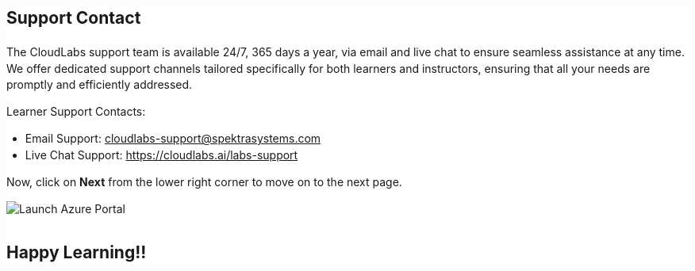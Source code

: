 ## Support Contact

The CloudLabs support team is available 24/7, 365 days a year, via email and live chat to ensure seamless assistance at any time. We offer dedicated support channels tailored specifically for both learners and instructors, ensuring that all your needs are promptly and efficiently addressed.

Learner Support Contacts:

- Email Support: cloudlabs-support@spektrasystems.com
- Live Chat Support: https://cloudlabs.ai/labs-support

Now, click on **Next** from the lower right corner to move on to the next page.

![Launch Azure Portal](media/cng4.png)

## Happy Learning!!
